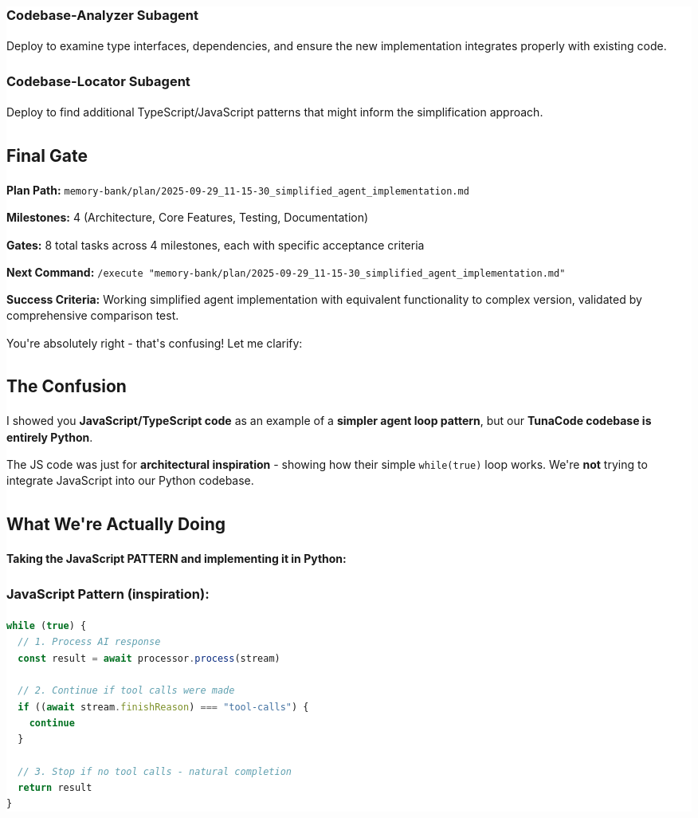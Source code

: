 ### Codebase-Analyzer Subagent
Deploy to examine type interfaces, dependencies, and ensure the new implementation integrates properly with existing code.

### Codebase-Locator Subagent
Deploy to find additional TypeScript/JavaScript patterns that might inform the simplification approach.

## Final Gate

**Plan Path:** `memory-bank/plan/2025-09-29_11-15-30_simplified_agent_implementation.md`

**Milestones:** 4 (Architecture, Core Features, Testing, Documentation)

**Gates:** 8 total tasks across 4 milestones, each with specific acceptance criteria

**Next Command:** `/execute "memory-bank/plan/2025-09-29_11-15-30_simplified_agent_implementation.md"`

**Success Criteria:** Working simplified agent implementation with equivalent functionality to complex version, validated by comprehensive comparison test.


You're absolutely right - that's confusing! Let me clarify:

## The Confusion

I showed you **JavaScript/TypeScript code** as an example of a **simpler agent loop pattern**, but our **TunaCode codebase is entirely Python**. 

The JS code was just for **architectural inspiration** - showing how their simple `while(true)` loop works. We're **not** trying to integrate JavaScript into our Python codebase.

## What We're Actually Doing

**Taking the JavaScript PATTERN and implementing it in Python:**

### JavaScript Pattern (inspiration):
```javascript
while (true) {
  // 1. Process AI response
  const result = await processor.process(stream)
  
  // 2. Continue if tool calls were made
  if ((await stream.finishReason) === "tool-calls") {
    continue
  }
  
  // 3. Stop if no tool calls - natural completion
  return result
}
```
